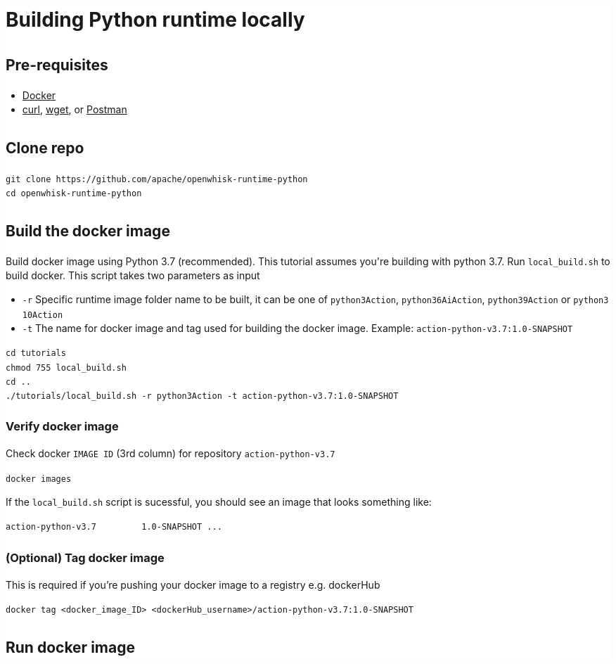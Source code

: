 

# Building Python runtime locally

## Pre-requisites
- [Docker](https://www.docker.com/)
- [curl](https://curl.se/), [wget](https://www.gnu.org/software/wget/), or [Postman](https://www.postman.com/)


## Clone repo
```
git clone https://github.com/apache/openwhisk-runtime-python
cd openwhisk-runtime-python
```

## Build the docker image

Build docker image using Python 3.7 (recommended). This tutorial assumes you're building with python 3.7.
Run `local_build.sh` to build docker. This script takes two parameters as input
- `-r` Specific runtime image folder name to be built, it can be one of `python3Action`, `python36AiAction`, `python39Action` or `python310Action`
- `-t` The name for docker image and tag used for building the docker image. Example: `action-python-v3.7:1.0-SNAPSHOT`

```
cd tutorials
chmod 755 local_build.sh
cd ..
./tutorials/local_build.sh -r python3Action -t action-python-v3.7:1.0-SNAPSHOT
```

### Verify docker image

Check docker `IMAGE ID` (3rd column) for repository `action-python-v3.7`
```
docker images
```
If the `local_build.sh` script is sucessful, you should see an image that looks something like:
```
action-python-v3.7         1.0-SNAPSHOT ...
```

### (Optional) Tag docker image

This is required if you’re pushing your docker image to a registry e.g. dockerHub
```
docker tag <docker_image_ID> <dockerHub_username>/action-python-v3.7:1.0-SNAPSHOT
```

## Run docker image
